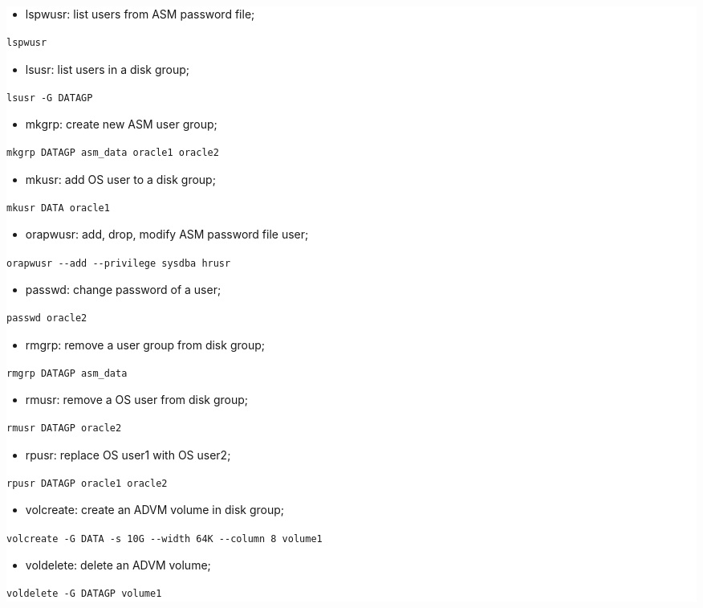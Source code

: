 - lspwusr: list users from ASM password file;

```
lspwusr
```

- lsusr: list users in a disk group;

```
lsusr -G DATAGP
```

- mkgrp: create new ASM user group;

```
mkgrp DATAGP asm_data oracle1 oracle2
```

- mkusr: add OS user to a disk group;

```
mkusr DATA oracle1
```

- orapwusr: add, drop, modify ASM password file user;  

```
orapwusr --add --privilege sysdba hrusr
```

- passwd: change password of a user;

```
passwd oracle2
```

- rmgrp: remove a user group from disk group;

```
rmgrp DATAGP asm_data
```

- rmusr: remove a OS user from disk group;

```
rmusr DATAGP oracle2
```

- rpusr: replace OS user1 with OS user2;

```
rpusr DATAGP oracle1 oracle2
```

- volcreate: create an ADVM volume in disk group;

```
volcreate -G DATA -s 10G --width 64K --column 8 volume1
```

- voldelete: delete an ADVM volume;

```
voldelete -G DATAGP volume1
```
